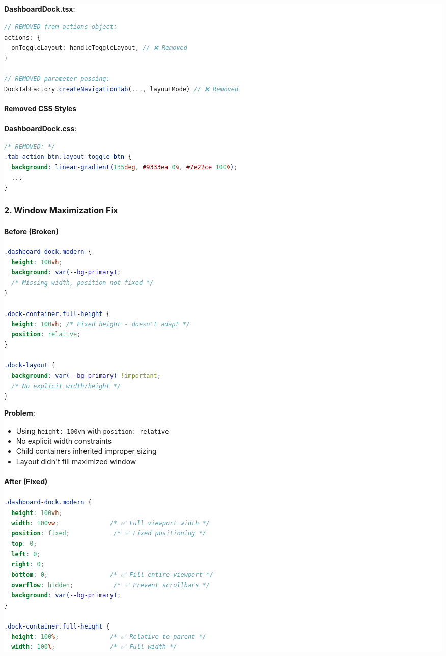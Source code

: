 **DashboardDock.tsx**:
```typescript
// REMOVED from actions object:
actions: {
  onToggleLayout: handleToggleLayout, // ❌ Removed
}

// REMOVED parameter passing:
DockTabFactory.createNavigationTab(..., layoutMode) // ❌ Removed
```

#### Removed CSS Styles
**DashboardDock.css**:
```css
/* REMOVED: */
.tab-action-btn.layout-toggle-btn {
  background: linear-gradient(135deg, #9333ea 0%, #7e22ce 100%);
  ...
}
```

### 2. Window Maximization Fix

#### Before (Broken)
```css
.dashboard-dock.modern {
  height: 100vh;
  background: var(--bg-primary);
  /* Missing width, position not fixed */
}

.dock-container.full-height {
  height: 100vh; /* Fixed height - doesn't adapt */
  position: relative;
}

.dock-layout {
  background: var(--bg-primary) !important;
  /* No explicit width/height */
}
```

**Problem**: 
- Using `height: 100vh` with `position: relative`
- No explicit width constraints
- Child containers inherited improper sizing
- Layout didn't fill maximized window

#### After (Fixed)
```css
.dashboard-dock.modern {
  height: 100vh;
  width: 100vw;              /* ✅ Full viewport width */
  position: fixed;            /* ✅ Fixed positioning */
  top: 0;
  left: 0;
  right: 0;
  bottom: 0;                 /* ✅ Fill entire viewport */
  overflow: hidden;           /* ✅ Prevent scrollbars */
  background: var(--bg-primary);
}

.dock-container.full-height {
  height: 100%;              /* ✅ Relative to parent */
  width: 100%;               /* ✅ Full width */
```